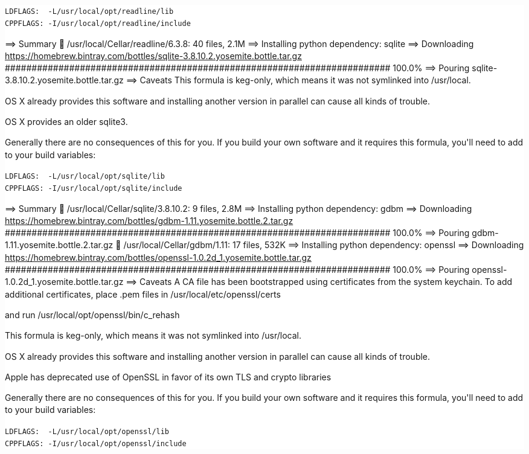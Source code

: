     LDFLAGS:  -L/usr/local/opt/readline/lib
    CPPFLAGS: -I/usr/local/opt/readline/include

==> Summary
🍺  /usr/local/Cellar/readline/6.3.8: 40 files, 2.1M
==> Installing python dependency: sqlite
==> Downloading https://homebrew.bintray.com/bottles/sqlite-3.8.10.2.yosemite.bottle.tar.gz
######################################################################## 100.0%
==> Pouring sqlite-3.8.10.2.yosemite.bottle.tar.gz
==> Caveats
This formula is keg-only, which means it was not symlinked into /usr/local.

OS X already provides this software and installing another version in
parallel can cause all kinds of trouble.

OS X provides an older sqlite3.

Generally there are no consequences of this for you. If you build your
own software and it requires this formula, you'll need to add to your
build variables:

    LDFLAGS:  -L/usr/local/opt/sqlite/lib
    CPPFLAGS: -I/usr/local/opt/sqlite/include

==> Summary
🍺  /usr/local/Cellar/sqlite/3.8.10.2: 9 files, 2.8M
==> Installing python dependency: gdbm
==> Downloading https://homebrew.bintray.com/bottles/gdbm-1.11.yosemite.bottle.2.tar.gz
######################################################################## 100.0%
==> Pouring gdbm-1.11.yosemite.bottle.2.tar.gz
🍺  /usr/local/Cellar/gdbm/1.11: 17 files, 532K
==> Installing python dependency: openssl
==> Downloading https://homebrew.bintray.com/bottles/openssl-1.0.2d_1.yosemite.bottle.tar.gz
######################################################################## 100.0%
==> Pouring openssl-1.0.2d_1.yosemite.bottle.tar.gz
==> Caveats
A CA file has been bootstrapped using certificates from the system
keychain. To add additional certificates, place .pem files in
  /usr/local/etc/openssl/certs

and run
  /usr/local/opt/openssl/bin/c_rehash

This formula is keg-only, which means it was not symlinked into /usr/local.

OS X already provides this software and installing another version in
parallel can cause all kinds of trouble.

Apple has deprecated use of OpenSSL in favor of its own TLS and crypto libraries

Generally there are no consequences of this for you. If you build your
own software and it requires this formula, you'll need to add to your
build variables:

    LDFLAGS:  -L/usr/local/opt/openssl/lib
    CPPFLAGS: -I/usr/local/opt/openssl/include
